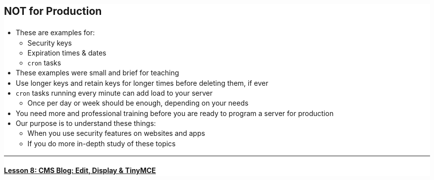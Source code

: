 ## NOT for Production
- These are examples for:
  - Security keys
  - Expiration times & dates
  - `cron` tasks
- These examples were small and brief for teaching
- Use longer keys and retain keys for longer times before deleting them, if ever
- `cron` tasks running every minute can add load to your server
  - Once per day or week should be enough, depending on your needs
- You need more and professional training before you are ready to program a server for production
- Our purpose is to understand these things:
  - When you use security features on websites and apps
  - If you do more in-depth study of these topics

___

#### [Lesson 8: CMS Blog: Edit, Display & TinyMCE](https://github.com/inkVerb/vip/blob/master/501/Lesson-08.md)
